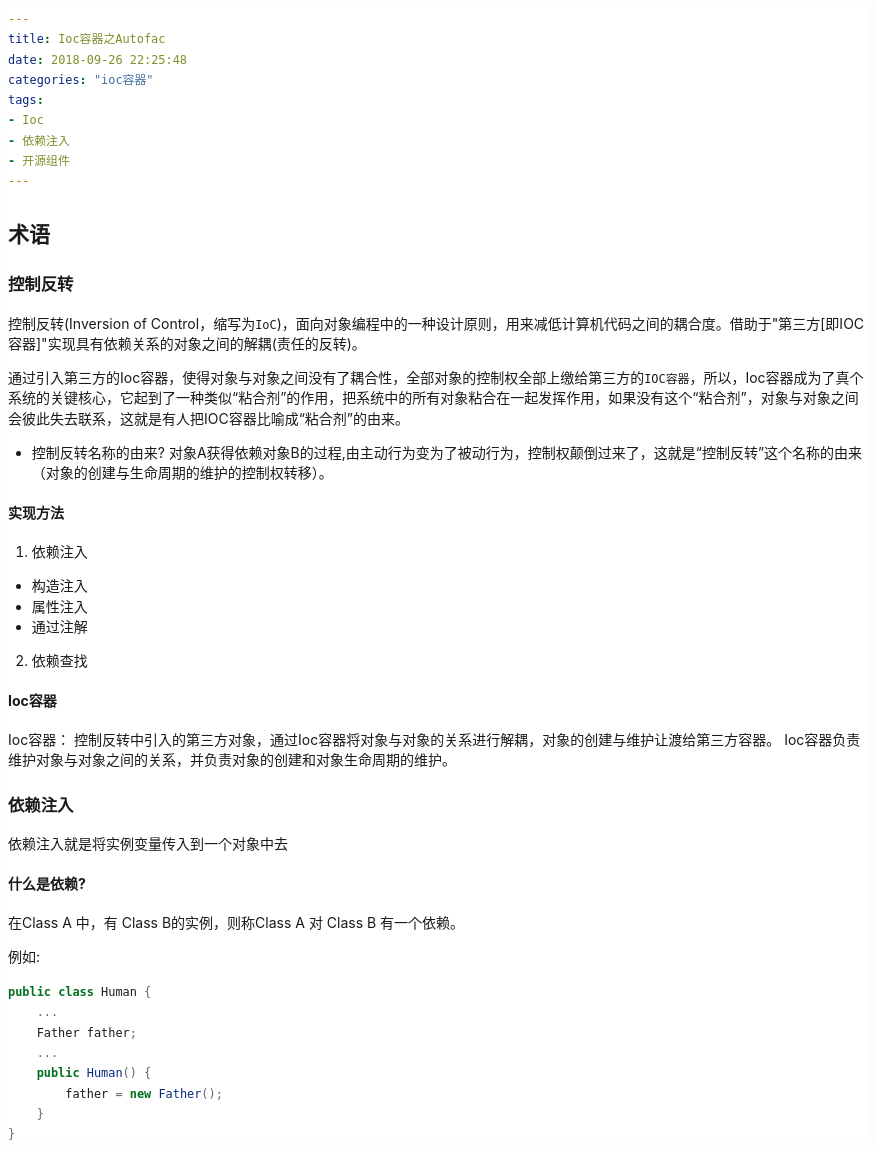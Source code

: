 ```yaml
---
title: Ioc容器之Autofac
date: 2018-09-26 22:25:48
categories: "ioc容器"
tags:
- Ioc
- 依赖注入
- 开源组件
---
```


## 术语

### 控制反转
控制反转(Inversion of Control，缩写为`IoC`)，面向对象编程中的一种设计原则，用来减低计算机代码之间的耦合度。借助于"第三方[即IOC容器]"实现具有依赖关系的对象之间的解耦(责任的反转)。

通过引入第三方的Ioc容器，使得对象与对象之间没有了耦合性，全部对象的控制权全部上缴给第三方的`IOC容器`，所以，Ioc容器成为了真个系统的关键核心，它起到了一种类似“粘合剂”的作用，把系统中的所有对象粘合在一起发挥作用，如果没有这个“粘合剂”，对象与对象之间会彼此失去联系，这就是有人把IOC容器比喻成“粘合剂”的由来。

- 控制反转名称的由来?
对象A获得依赖对象B的过程,由主动行为变为了被动行为，控制权颠倒过来了，这就是“控制反转”这个名称的由来（对象的创建与生命周期的维护的控制权转移）。

#### 实现方法
1. 依赖注入
  - 构造注入
  - 属性注入
  - 通过注解

2. 依赖查找

#### Ioc容器
Ioc容器： 控制反转中引入的第三方对象，通过Ioc容器将对象与对象的关系进行解耦，对象的创建与维护让渡给第三方容器。
Ioc容器负责维护对象与对象之间的关系，并负责对象的创建和对象生命周期的维护。

### 依赖注入
依赖注入就是将实例变量传入到一个对象中去

#### 什么是依赖?
在Class A 中，有 Class B的实例，则称Class A 对 Class B 有一个依赖。

例如:
```csharp
public class Human {
    ...
    Father father;
    ...
    public Human() {
        father = new Father();
    }
}
```
